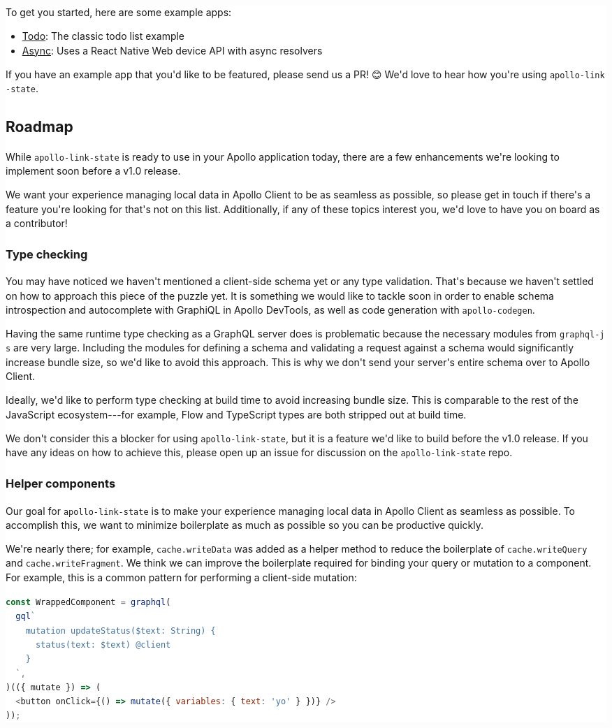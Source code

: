 To get you started, here are some example apps:

* [Todo](https://github.com/apollographql/apollo-link-state/tree/master/examples/todo):
  The classic todo list example
* [Async](https://github.com/apollographql/apollo-link-state/tree/master/examples/async):
  Uses a React Native Web device API with async resolvers

If you have an example app that you'd like to be featured, please send us a PR!
😊 We'd love to hear how you're using `apollo-link-state`.

<h2 id="roadmap">Roadmap</h2>

While `apollo-link-state` is ready to use in your Apollo application today,
there are a few enhancements we're looking to implement soon before a v1.0
release.

We want your experience managing local data in Apollo Client to be as seamless
as possible, so please get in touch if there's a feature you're looking for
that's not on this list. Additionally, if any of these topics interest you, we'd
love to have you on board as a contributor!

<h3 id="type-checking">Type checking</h3>

You may have noticed we haven't mentioned a client-side schema yet or any type
validation. That's because we haven't settled on how to approach this piece of
the puzzle yet. It is something we would like to tackle soon in order to enable
schema introspection and autocomplete with GraphiQL in Apollo DevTools, as well
as code generation with `apollo-codegen`.

Having the same runtime type checking as a GraphQL server does is problematic
because the necessary modules from `graphql-js` are very large. Including the
modules for defining a schema and validating a request against a schema would
significantly increase bundle size, so we'd like to avoid this approach. This is
why we don't send your server's entire schema over to Apollo Client.

Ideally, we'd like to perform type checking at build time to avoid increasing
bundle size. This is comparable to the rest of the JavaScript ecosystem---for
example, Flow and TypeScript types are both stripped out at build time.

We don't consider this a blocker for using `apollo-link-state`, but it is a
feature we'd like to build before the v1.0 release. If you have any ideas on how
to achieve this, please open up an issue for discussion on the
`apollo-link-state` repo.

<h3 id="helper-components">Helper components</h3>

Our goal for `apollo-link-state` is to make your experience managing local data
in Apollo Client as seamless as possible. To accomplish this, we want to
minimize boilerplate as much as possible so you can be productive quickly.

We're nearly there; for example, `cache.writeData` was added as a helper method
to reduce the boilerplate of `cache.writeQuery` and `cache.writeFragment`. We
think we can improve the boilerplate required for binding your query or mutation
to a component. For example, this is a common pattern for performing a
client-side mutation:

```js
const WrappedComponent = graphql(
  gql`
    mutation updateStatus($text: String) {
      status(text: $text) @client
    }
  `,
)(({ mutate }) => (
  <button onClick={() => mutate({ variables: { text: 'yo' } })} />
));
```
